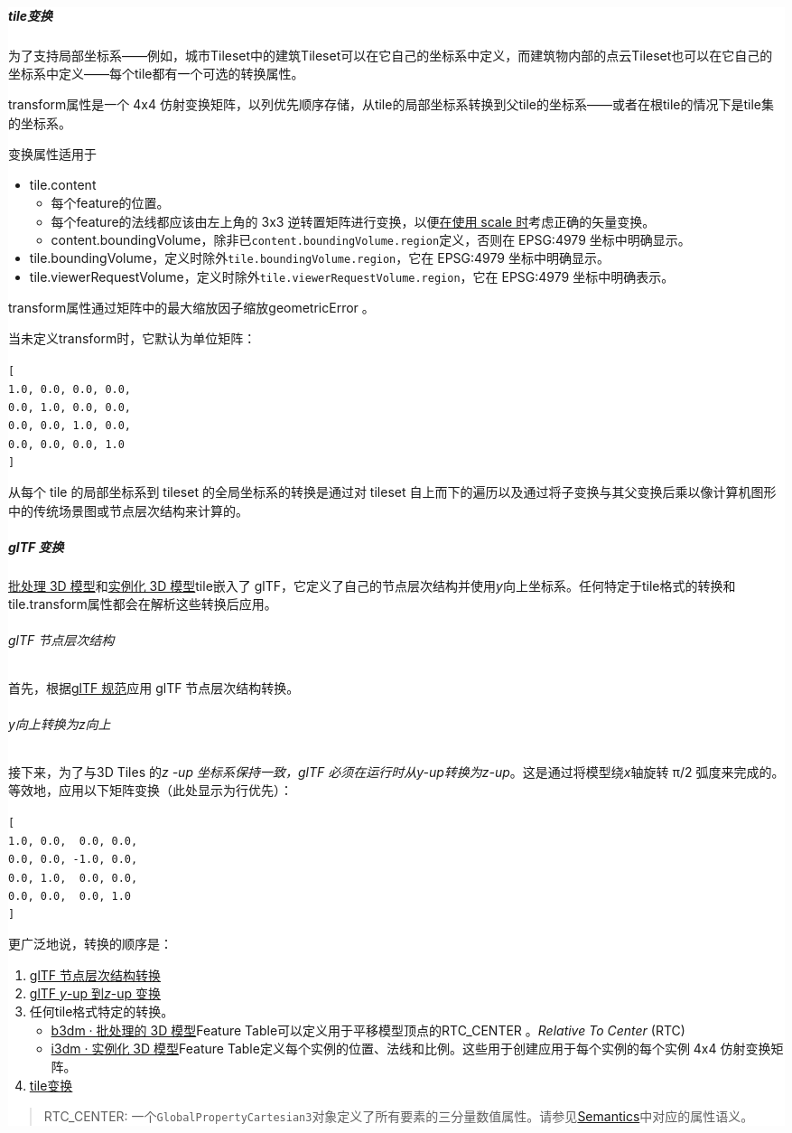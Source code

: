 ##### tile变换

为了支持局部坐标系——例如，城市Tileset中的建筑Tileset可以在它自己的坐标系中定义，而建筑物内部的点云Tileset也可以在它自己的坐标系中定义——每个tile都有一个可选的转换属性。

transform属性是一个 4x4 仿射变换矩阵，以列优先顺序存储，从tile的局部坐标系转换到父tile的坐标系——或者在根tile的情况下是tile集的坐标系。

变换属性适用于
*   tile.content
    *   每个feature的位置。
    *   每个feature的法线都应该由左上角的 3x3 逆转置矩阵进行变换，以便[在使用 scale 时](http://www.realtimerendering.com/resources/RTNews/html/rtnews1a.html#art4)考虑正确的矢量变换。
    *   content.boundingVolume，除非已`content.boundingVolume.region`定义，否则在 EPSG:4979 坐标中明确显示。
*   tile.boundingVolume，定义时除外`tile.boundingVolume.region`，它在 EPSG:4979 坐标中明确显示。
*   tile.viewerRequestVolume，定义时除外`tile.viewerRequestVolume.region`，它在 EPSG:4979 坐标中明确表示。

transform属性通过矩阵中的最大缩放因子缩放geometricError 。

当未定义transform时，它默认为单位矩阵：

    [
    1.0, 0.0, 0.0, 0.0,
    0.0, 1.0, 0.0, 0.0,
    0.0, 0.0, 1.0, 0.0,
    0.0, 0.0, 0.0, 1.0
    ]

从每个 tile 的局部坐标系到 tileset 的全局坐标系的转换是通过对 tileset 自上而下的遍历以及通过将子变换与其父变换后乘以像计算机图形中的传统场景图或节点层次结构来计算的。

##### glTF 变换

[批处理 3D 模型](https://github.com/CesiumGS/3d-tiles/blob/main/specification/TileFormats/Batched3DModel/README.md)和[实例化 3D 模型](https://github.com/CesiumGS/3d-tiles/blob/main/specification/TileFormats/Instanced3DModel/README.md)tile嵌入了 glTF，它定义了自己的节点层次结构并使用*y*向上坐标系。任何特定于tile格式的转换和tile.transform属性都会在解析这些转换后应用。

###### glTF 节点层次结构

首先，根据[glTF 规范](https://github.com/KhronosGroup/glTF/tree/master/specification/2.0#transformations)应用 glTF 节点层次结构转换。

###### *y向上*转换为*z向上*

接下来，为了与3D Tiles 的*z -up 坐标系保持一致，glTF 必须在运行时从y-up转换为z-up*。这是通过将模型绕*x*轴旋转 π/2 弧度来完成的。等效地，应用以下矩阵变换（此处显示为行优先）：

    [
    1.0, 0.0,  0.0, 0.0,
    0.0, 0.0, -1.0, 0.0,
    0.0, 1.0,  0.0, 0.0,
    0.0, 0.0,  0.0, 1.0
    ]

更广泛地说，转换的顺序是：

1.  [glTF 节点层次结构转换](https://github.com/CesiumGS/3d-tiles/tree/main/specification#gltf-node-hierarchy)
2.  [glTF ](https://github.com/CesiumGS/3d-tiles/tree/main/specification#y-up-to-z-up)*[y](https://github.com/CesiumGS/3d-tiles/tree/main/specification#y-up-to-z-up)*[-up 到](https://github.com/CesiumGS/3d-tiles/tree/main/specification#y-up-to-z-up)*[z](https://github.com/CesiumGS/3d-tiles/tree/main/specification#y-up-to-z-up)*[-up 变换](https://github.com/CesiumGS/3d-tiles/tree/main/specification#y-up-to-z-up)
3.  任何tile格式特定的转换。
    *   [b3dm · 批处理的 3D 模型](https://github.com/CesiumGS/3d-tiles/blob/main/specification/TileFormats/Batched3DModel/README.md)Feature Table可以定义用于平移模型顶点的RTC\_CENTER 。_Relative To Center_ (RTC)
    *   [i3dm · 实例化 3D 模型](https://github.com/CesiumGS/3d-tiles/blob/main/specification/TileFormats/Instanced3DModel/README.md)Feature Table定义每个实例的位置、法线和比例。这些用于创建应用于每个实例的每个实例 4x4 仿射变换矩阵。
4.  [tile变换](https://github.com/CesiumGS/3d-tiles/tree/main/specification#tile-transforms)
> RTC\_CENTER: 一个`GlobalPropertyCartesian3`对象定义了所有要素的三分量数值属性。请参见[Semantics](https://github.com/CesiumGS/3d-tiles/blob/main/specification/TileFormats/Batched3DModel/README.md#semantics)中对应的属性语义。
